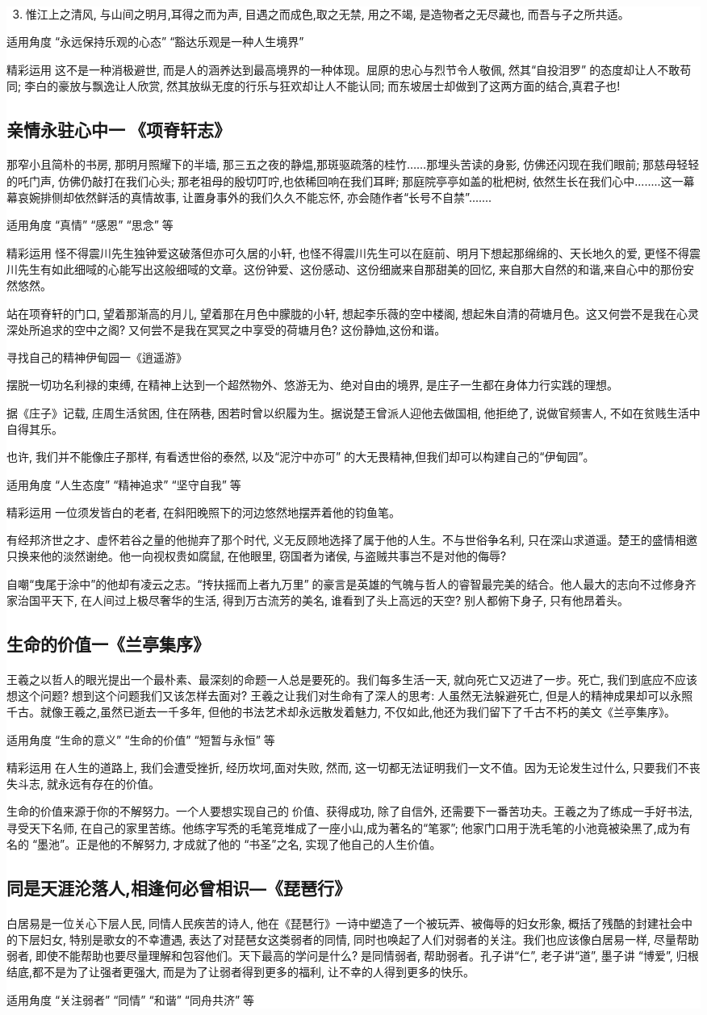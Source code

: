 3. 惟江上之清风, 与山间之明月,耳得之而为声, 目遇之而成色,取之无禁, 用之不竭, 是造物者之无尽藏也, 而吾与子之所共适。

适用角度 “永远保持乐观的心态” “豁达乐观是一种人生境界”

精彩运用 这不是一种消极避世, 而是人的涵养达到最高境界的一种体现。屈原的忠心与烈节令人敬佩, 然其“自投泪罗” 的态度却让人不敢苟同; 李白的豪放与飘逸让人欣赏, 然其放纵无度的行乐与狂欢却让人不能认同; 而东坡居士却做到了这两方面的结合,真君子也!

## 亲情永驻心中一 《项脊轩志》

那窄小且简朴的书房, 那明月照耀下的半墙, 那三五之夜的静煴,那斑驱疏落的桂竹……那埋头苦读的身影, 仿佛还闪现在我们眼前; 那慈母轻轻的吒门声, 仿佛仍敲打在我们心头; 那老祖母的殷切叮咛,也依稀回响在我们耳畔; 那庭院亭亭如盖的枇杷树, 依然生长在我们心中........这一幕幕哀婉排侧却依然鲜活的真情故事, 让置身事外的我们久久不能忘怀, 亦会随作者“长号不自禁”.......

适用角度 “真情” “感恩” “思念” 等

精彩运用 怪不得震川先生独钟爱这破落但亦可久居的小轩, 也怪不得震川先生可以在庭前、明月下想起那绵绵的、天长地久的爱, 更怪不得震川先生有如此细㖪的心能写出这般细㖪的文章。这份钟爱、这份感动、这份细嵗来自那甜美的回忆, 来自那大自然的和谐,来自心中的那份安然悠然。

站在项脊轩的门口, 望着那渐高的月儿, 望着那在月色中朦胧的小轩, 想起李乐薇的空中楼阁, 想起朱自清的荷塘月色。这又何尝不是我在心灵深处所追求的空中之阁? 又何尝不是我在冥冥之中享受的荷塘月色? 这份静烅,这份和谐。

寻找自己的精神伊甸园一《逍遥游》

摆脱一切功名利禄的束缚, 在精神上达到一个超然物外、悠游无为、绝对自由的境界, 是庄子一生都在身体力行实践的理想。

据《庄子》记载, 庄周生活贫困, 住在陃巷, 困若时曾以织履为生。据说楚王曾派人迎他去做国相, 他拒绝了, 说做官频害人, 不如在贫贱生活中自得其乐。

也许, 我们并不能像庄子那样, 有看透世俗的泰然, 以及“泥泞中亦可” 的大无畏精神,但我们却可以构建自己的“伊甸园”。

适用角度 “人生态度” “精神追求” “坚守自我” 等

精彩运用 一位须发皆白的老者, 在斜阳晚照下的河边悠然地摆弄着他的钧鱼笔。

有经邦济世之才、虚怀若谷之量的他抛弃了那个时代, 义无反顾地选择了属于他的人生。不与世俗争名利, 只在深山求道遥。楚王的盛情相邀只换来他的淡然谢绝。他一向视权贵如腐鼠, 在他眼里, 窃国者为诸侯, 与盗贼共事岂不是对他的侮辱?

自嘲“曳尾于涂中”的他却有凌云之志。“抟扶摇而上者九万里” 的豪言是英雄的气魄与哲人的睿智最完美的结合。他人最大的志向不过修身齐家治国平天下, 在人间过上极尽奢华的生活, 得到万古流芳的美名, 谁看到了头上高远的天空? 别人都俯下身子, 只有他昂着头。

## 生命的价值一《兰亭集序》

王羲之以哲人的眼光提出一个最朴素、最深刻的命题一人总是要死的。我们每多生活一天, 就向死亡又迈进了一步。死亡, 我们到底应不应该想这个问题? 想到这个问题我们又该怎样去面对? 王羲之让我们对生命有了深人的思考: 人虽然无法躲避死亡, 但是人的精神成果却可以永照千古。就像王羲之,虽然已逝去一千多年, 但他的书法艺术却永远散发着魅力, 不仅如此,他还为我们留下了千古不朽的美文《兰亭集序》。

适用角度 “生命的意义” “生命的价值” “短暂与永恒” 等

精彩运用 在人生的道路上, 我们会遭受挫折, 经历坎坷,面对失败, 然而, 这一切都无法证明我们一文不值。因为无论发生过什么, 只要我们不丧失斗志, 就永远有存在的价值。

生命的价值来源于你的不解努力。一个人要想实现自己的
价值、获得成功, 除了自信外, 还需要下一番苦功夫。王羲之为了练成一手好书法, 寻受天下名师, 在自己的家里苦练。他练字写秃的毛笔竞堆成了一座小山,成为著名的“笔冢”; 他家门口用于洗毛笔的小池竟被染黑了,成为有名的 “墨池”。正是他的不解努力, 才成就了他的 “书圣”之名, 实现了他自己的人生价值。

## 同是天涯沦落人,相逢何必曾相识—《琵琶行》

白居易是一位关心下层人民, 同情人民疾苦的诗人, 他在《琵琶行》一诗中塑造了一个被玩弄、被侮辱的妇女形象, 概括了残酷的封建社会中的下层妇女, 特别是歌女的不幸遭遇, 表达了对琵琶女这类弱者的同情, 同时也唤起了人们对弱者的关注。我们也应该像白居易一样, 尽量帮助弱者, 即使不能帮助也要尽量理解和包容他们。天下最高的学问是什么? 是同情弱者, 帮助弱者。孔子讲“仁”, 老子讲“道”, 墨子讲 “博爱”, 归根结底,都不是为了让强者更强大, 而是为了让弱者得到更多的福利, 让不幸的人得到更多的快乐。

适用角度 “关注弱者” “同情” “和谐” “同舟共济” 等
